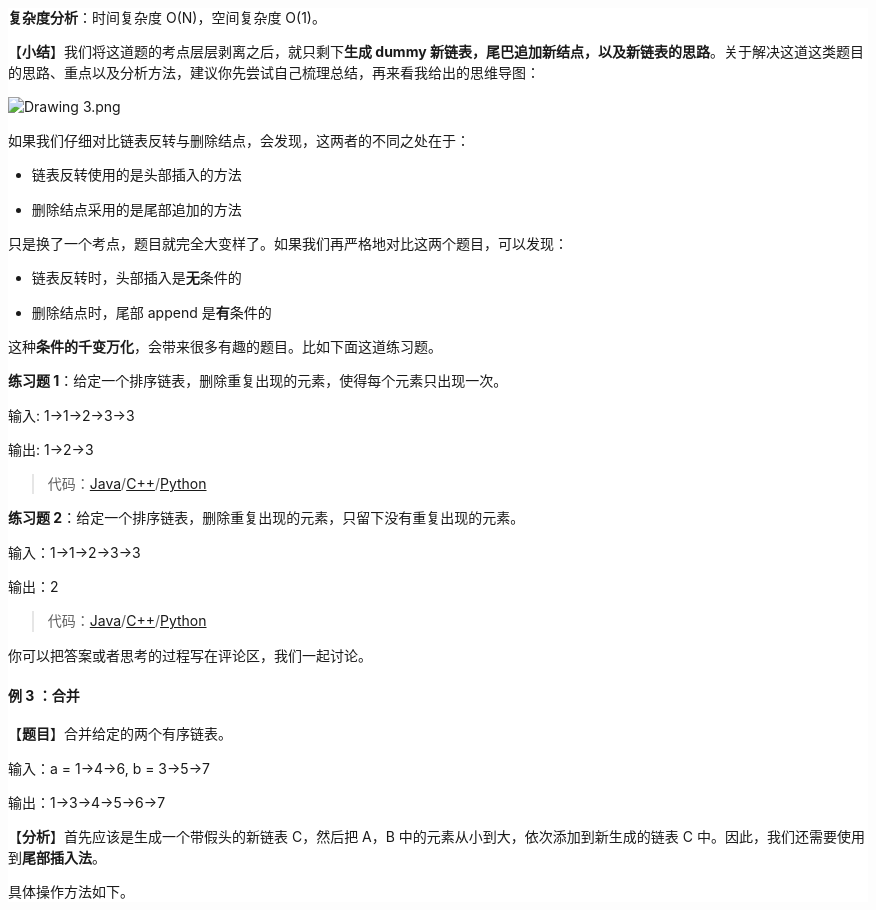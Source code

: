 **复杂度分析**：时间复杂度 O(N)，空间复杂度 O(1)。

【**小结**】我们将这道题的考点层层剥离之后，就只剩下**生成 dummy 新链表，尾巴追加新结点，以及新链表的思路**。关于解决这道这类题目的思路、重点以及分析方法，建议你先尝试自己梳理总结，再来看我给出的思维导图：

![Drawing 3.png](https://s0.lgstatic.com/i/image6/M00/1A/56/CioPOWBLPEiANaaFAAGpHYE1Luw914.png)

如果我们仔细对比链表反转与删除结点，会发现，这两者的不同之处在于：

*   链表反转使用的是头部插入的方法
    
*   删除结点采用的是尾部追加的方法
    

只是换了一个考点，题目就完全大变样了。如果我们再严格地对比这两个题目，可以发现：

*   链表反转时，头部插入是**无**条件的
    
*   删除结点时，尾部 append 是**有**条件的
    

这种**条件的千变万化**，会带来很多有趣的题目。比如下面这道练习题。

**练习题 1**：给定一个排序链表，删除重复出现的元素，使得每个元素只出现一次。

输入: 1->1->2->3->3

输出: 1->2->3

> 代码：[Java](https://github.com/lagoueduCol/Algorithm-Dryad/blob/main/05.LinkedList/83.%E5%88%A0%E9%99%A4%E6%8E%92%E5%BA%8F%E9%93%BE%E8%A1%A8%E4%B8%AD%E7%9A%84%E9%87%8D%E5%A4%8D%E5%85%83%E7%B4%A0.java)/[C++](https://github.com/lagoueduCol/Algorithm-Dryad/blob/main/05.LinkedList/83.%E5%88%A0%E9%99%A4%E6%8E%92%E5%BA%8F%E9%93%BE%E8%A1%A8%E4%B8%AD%E7%9A%84%E9%87%8D%E5%A4%8D%E5%85%83%E7%B4%A0.cpp)/[Python](https://github.com/lagoueduCol/Algorithm-Dryad/blob/main/05.LinkedList/83.%E5%88%A0%E9%99%A4%E6%8E%92%E5%BA%8F%E9%93%BE%E8%A1%A8%E4%B8%AD%E7%9A%84%E9%87%8D%E5%A4%8D%E5%85%83%E7%B4%A0.py)

**练习题 2**：给定一个排序链表，删除重复出现的元素，只留下没有重复出现的元素。

输入：1->1->2->3->3

输出：2

> 代码：[Java](https://github.com/lagoueduCol/Algorithm-Dryad/blob/main/05.LinkedList/82.%E5%88%A0%E9%99%A4%E6%8E%92%E5%BA%8F%E9%93%BE%E8%A1%A8%E4%B8%AD%E7%9A%84%E9%87%8D%E5%A4%8D%E5%85%83%E7%B4%A0-ii.java)/[C++](https://github.com/lagoueduCol/Algorithm-Dryad/blob/main/05.LinkedList/82.%E5%88%A0%E9%99%A4%E6%8E%92%E5%BA%8F%E9%93%BE%E8%A1%A8%E4%B8%AD%E7%9A%84%E9%87%8D%E5%A4%8D%E5%85%83%E7%B4%A0-ii.cpp)/[Python](https://github.com/lagoueduCol/Algorithm-Dryad/blob/main/05.LinkedList/82.%E5%88%A0%E9%99%A4%E6%8E%92%E5%BA%8F%E9%93%BE%E8%A1%A8%E4%B8%AD%E7%9A%84%E9%87%8D%E5%A4%8D%E5%85%83%E7%B4%A0-ii.py)

你可以把答案或者思考的过程写在评论区，我们一起讨论。

#### 例 3 ：合并

【**题目**】合并给定的两个有序链表。

输入：a = 1->4->6, b = 3->5->7

输出：1->3->4->5->6->7

【**分析**】首先应该是生成一个带假头的新链表 C，然后把 A，B 中的元素从小到大，依次添加到新生成的链表 C 中。因此，我们还需要使用到**尾部插入法**。

具体操作方法如下。
